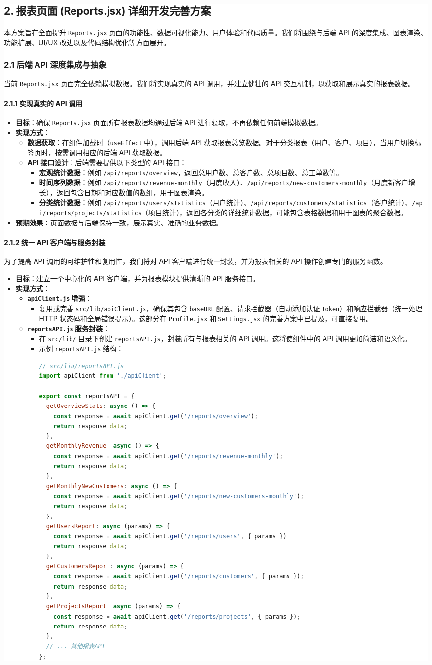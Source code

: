 ## 2. 报表页面 (Reports.jsx) 详细开发完善方案

本方案旨在全面提升 `Reports.jsx` 页面的功能性、数据可视化能力、用户体验和代码质量。我们将围绕与后端 API 的深度集成、图表渲染、功能扩展、UI/UX 改进以及代码结构优化等方面展开。

### 2.1 后端 API 深度集成与抽象

当前 `Reports.jsx` 页面完全依赖模拟数据。我们将实现真实的 API 调用，并建立健壮的 API 交互机制，以获取和展示真实的报表数据。

#### 2.1.1 实现真实的 API 调用

*   **目标**：确保 `Reports.jsx` 页面所有报表数据均通过后端 API 进行获取，不再依赖任何前端模拟数据。
*   **实现方式**：
    *   **数据获取**：在组件加载时（`useEffect` 中），调用后端 API 获取报表总览数据。对于分类报表（用户、客户、项目），当用户切换标签页时，按需调用相应的后端 API 获取数据。
    *   **API 接口设计**：后端需要提供以下类型的 API 接口：
        *   **宏观统计数据**：例如 `/api/reports/overview`，返回总用户数、总客户数、总项目数、总工单数等。
        *   **时间序列数据**：例如 `/api/reports/revenue-monthly`（月度收入）、`/api/reports/new-customers-monthly`（月度新客户增长），返回包含日期和对应数值的数组，用于图表渲染。
        *   **分类统计数据**：例如 `/api/reports/users/statistics`（用户统计）、`/api/reports/customers/statistics`（客户统计）、`/api/reports/projects/statistics`（项目统计），返回各分类的详细统计数据，可能包含表格数据和用于图表的聚合数据。
*   **预期效果**：页面数据与后端保持一致，展示真实、准确的业务数据。

#### 2.1.2 统一 API 客户端与服务封装

为了提高 API 调用的可维护性和复用性，我们将对 API 客户端进行统一封装，并为报表相关的 API 操作创建专门的服务函数。

*   **目标**：建立一个中心化的 API 客户端，并为报表模块提供清晰的 API 服务接口。
*   **实现方式**：
    *   **`apiClient.js` 增强**：
        *   复用或完善 `src/lib/apiClient.js`，确保其包含 `baseURL` 配置、请求拦截器（自动添加认证 `token`）和响应拦截器（统一处理 HTTP 状态码和全局错误提示）。这部分在 `Profile.jsx` 和 `Settings.jsx` 的完善方案中已提及，可直接复用。
    *   **`reportsAPI.js` 服务封装**：
        *   在 `src/lib/` 目录下创建 `reportsAPI.js`，封装所有与报表相关的 API 调用。这将使组件中的 API 调用更加简洁和语义化。
        *   示例 `reportsAPI.js` 结构：
            ```javascript
            // src/lib/reportsAPI.js
            import apiClient from './apiClient';

            export const reportsAPI = {
              getOverviewStats: async () => {
                const response = await apiClient.get('/reports/overview');
                return response.data;
              },
              getMonthlyRevenue: async () => {
                const response = await apiClient.get('/reports/revenue-monthly');
                return response.data;
              },
              getMonthlyNewCustomers: async () => {
                const response = await apiClient.get('/reports/new-customers-monthly');
                return response.data;
              },
              getUsersReport: async (params) => {
                const response = await apiClient.get('/reports/users', { params });
                return response.data;
              },
              getCustomersReport: async (params) => {
                const response = await apiClient.get('/reports/customers', { params });
                return response.data;
              },
              getProjectsReport: async (params) => {
                const response = await apiClient.get('/reports/projects', { params });
                return response.data;
              },
              // ... 其他报表API
            };